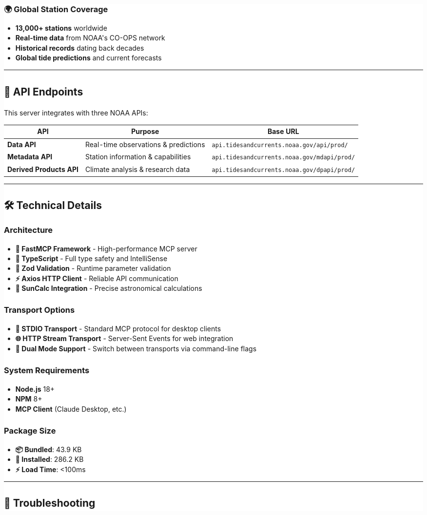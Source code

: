 ### 🌍 Global Station Coverage

- **13,000+ stations** worldwide
- **Real-time data** from NOAA's CO-OPS network
- **Historical records** dating back decades
- **Global tide predictions** and current forecasts

---

## 🚦 API Endpoints

This server integrates with three NOAA APIs:

| API | Purpose | Base URL |
|-----|---------|----------|
| **Data API** | Real-time observations & predictions | `api.tidesandcurrents.noaa.gov/api/prod/` |
| **Metadata API** | Station information & capabilities | `api.tidesandcurrents.noaa.gov/mdapi/prod/` |
| **Derived Products API** | Climate analysis & research data | `api.tidesandcurrents.noaa.gov/dpapi/prod/` |

---

## 🛠️ Technical Details

### Architecture
- **🚀 FastMCP Framework** - High-performance MCP server
- **📝 TypeScript** - Full type safety and IntelliSense
- **🔧 Zod Validation** - Runtime parameter validation
- **⚡ Axios HTTP Client** - Reliable API communication
- **🌙 SunCalc Integration** - Precise astronomical calculations

### Transport Options
- **📡 STDIO Transport** - Standard MCP protocol for desktop clients
- **🌐 HTTP Stream Transport** - Server-Sent Events for web integration
- **🔄 Dual Mode Support** - Switch between transports via command-line flags

### System Requirements
- **Node.js** 18+ 
- **NPM** 8+
- **MCP Client** (Claude Desktop, etc.)

### Package Size
- **📦 Bundled**: 43.9 KB
- **📂 Installed**: 286.2 KB
- **⚡ Load Time**: <100ms

---

## 🐛 Troubleshooting
